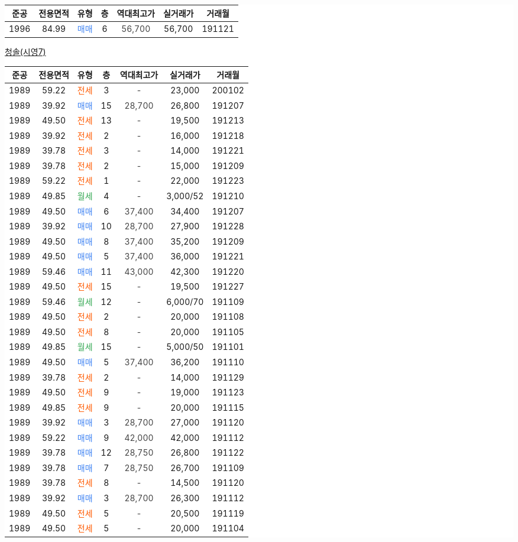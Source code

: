 |준공|전용면적|유형|층|역대최고가|실거래가|거래월|
|:---:|:---:|:---:|:---:|:---:|:---:|:---:|
|1996|84.99|<span style="color:#4285f3">매매</span>|6|<span style="color:#444444">56,700</span>|56,700|191121|

[청솔(시영7)](https://search.naver.com/search.naver?query=%EC%84%9C%EC%9A%B8%ED%8A%B9%EB%B3%84%EC%8B%9C+%EB%85%B8%EC%9B%90%EA%B5%AC+%ED%95%98%EA%B3%84%EB%8F%99+%EC%B2%AD%EC%86%94%28%EC%8B%9C%EC%98%817%29)

|준공|전용면적|유형|층|역대최고가|실거래가|거래월|
|:---:|:---:|:---:|:---:|:---:|:---:|:---:|
|1989|59.22|<span style="color:#ff5a00">전세</span>|3|<span style="color:#444444">-</span>|23,000|200102|
|1989|39.92|<span style="color:#4285f3">매매</span>|15|<span style="color:#444444">28,700</span>|26,800|191207|
|1989|49.50|<span style="color:#ff5a00">전세</span>|13|<span style="color:#444444">-</span>|19,500|191213|
|1989|39.92|<span style="color:#ff5a00">전세</span>|2|<span style="color:#444444">-</span>|16,000|191218|
|1989|39.78|<span style="color:#ff5a00">전세</span>|3|<span style="color:#444444">-</span>|14,000|191221|
|1989|39.78|<span style="color:#ff5a00">전세</span>|2|<span style="color:#444444">-</span>|15,000|191209|
|1989|59.22|<span style="color:#ff5a00">전세</span>|1|<span style="color:#444444">-</span>|22,000|191223|
|1989|49.85|<span style="color:#34a853">월세</span>|4|<span style="color:#444444">-</span>|3,000/52|191210|
|1989|49.50|<span style="color:#4285f3">매매</span>|6|<span style="color:#444444">37,400</span>|34,400|191207|
|1989|39.92|<span style="color:#4285f3">매매</span>|10|<span style="color:#444444">28,700</span>|27,900|191228|
|1989|49.50|<span style="color:#4285f3">매매</span>|8|<span style="color:#444444">37,400</span>|35,200|191209|
|1989|49.50|<span style="color:#4285f3">매매</span>|5|<span style="color:#444444">37,400</span>|36,000|191221|
|1989|59.46|<span style="color:#4285f3">매매</span>|11|<span style="color:#444444">43,000</span>|42,300|191220|
|1989|49.50|<span style="color:#ff5a00">전세</span>|15|<span style="color:#444444">-</span>|19,500|191227|
|1989|59.46|<span style="color:#34a853">월세</span>|12|<span style="color:#444444">-</span>|6,000/70|191109|
|1989|49.50|<span style="color:#ff5a00">전세</span>|2|<span style="color:#444444">-</span>|20,000|191108|
|1989|49.50|<span style="color:#ff5a00">전세</span>|8|<span style="color:#444444">-</span>|20,000|191105|
|1989|49.85|<span style="color:#34a853">월세</span>|15|<span style="color:#444444">-</span>|5,000/50|191101|
|1989|49.50|<span style="color:#4285f3">매매</span>|5|<span style="color:#444444">37,400</span>|36,200|191110|
|1989|39.78|<span style="color:#ff5a00">전세</span>|2|<span style="color:#444444">-</span>|14,000|191129|
|1989|49.50|<span style="color:#ff5a00">전세</span>|9|<span style="color:#444444">-</span>|19,000|191123|
|1989|49.85|<span style="color:#ff5a00">전세</span>|9|<span style="color:#444444">-</span>|20,000|191115|
|1989|39.92|<span style="color:#4285f3">매매</span>|3|<span style="color:#444444">28,700</span>|27,000|191120|
|1989|59.22|<span style="color:#4285f3">매매</span>|9|<span style="color:#444444">42,000</span>|42,000|191112|
|1989|39.78|<span style="color:#4285f3">매매</span>|12|<span style="color:#444444">28,750</span>|26,800|191122|
|1989|39.78|<span style="color:#4285f3">매매</span>|7|<span style="color:#444444">28,750</span>|26,700|191109|
|1989|39.78|<span style="color:#ff5a00">전세</span>|8|<span style="color:#444444">-</span>|14,500|191120|
|1989|39.92|<span style="color:#4285f3">매매</span>|3|<span style="color:#444444">28,700</span>|26,300|191112|
|1989|49.50|<span style="color:#ff5a00">전세</span>|5|<span style="color:#444444">-</span>|20,500|191119|
|1989|49.50|<span style="color:#ff5a00">전세</span>|5|<span style="color:#444444">-</span>|20,000|191104|
